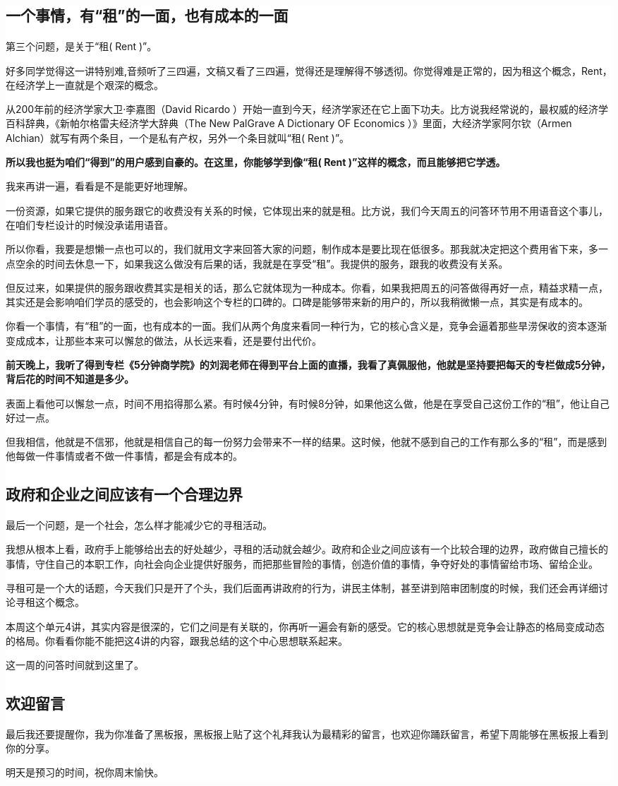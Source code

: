 ## 一个事情，有“租”的一面，也有成本的一面

第三个问题，是关于“租( Rent )”。

好多同学觉得这一讲特别难,音频听了三四遍，文稿又看了三四遍，觉得还是理解得不够透彻。你觉得难是正常的，因为租这个概念，Rent，在经济学上一直就是个艰深的概念。

从200年前的经济学家大卫·李嘉图（David Ricardo ）开始一直到今天，经济学家还在它上面下功夫。比方说我经常说的，最权威的经济学百科辞典，《新帕尔格雷夫经济学大辞典（The New PalGrave A Dictionary OF Economics ）》里面，大经济学家阿尔钦（Armen Alchian）就写有两个条目，一个是私有产权，另外一个条目就叫“租( Rent )”。

**所以我也挺为咱们“得到”的用户感到自豪的。在这里，你能够学到像“租( Rent )”这样的概念，而且能够把它学透。**

我来再讲一遍，看看是不是能更好地理解。

一份资源，如果它提供的服务跟它的收费没有关系的时候，它体现出来的就是租。比方说，我们今天周五的问答环节用不用语音这个事儿，在咱们专栏设计的时候没承诺用语音。

所以你看，我要是想懒一点也可以的，我们就用文字来回答大家的问题，制作成本是要比现在低很多。那我就决定把这个费用省下来，多一点空余的时间去休息一下，如果我这么做没有后果的话，我就是在享受“租”。我提供的服务，跟我的收费没有关系。

但反过来，如果提供的服务跟收费其实是相关的话，那么它就体现为一种成本。你看，如果我把周五的问答做得再好一点，精益求精一点，其实还是会影响咱们学员的感受的，也会影响这个专栏的口碑的。口碑是能够带来新的用户的，所以我稍微懒一点，其实是有成本的。

你看一个事情，有“租”的一面，也有成本的一面。我们从两个角度来看同一种行为，它的核心含义是，竞争会逼着那些旱涝保收的资本逐渐变成成本，让那些本来可以懈怠的做法，从长远来看，还是要付出代价。

**前天晚上，我听了得到专栏《5分钟商学院》的刘润老师在得到平台上面的直播，我看了真佩服他，他就是坚持要把每天的专栏做成5分钟，背后花的时间不知道是多少。**

表面上看他可以懈怠一点，时间不用掐得那么紧。有时候4分钟，有时候8分钟，如果他这么做，他是在享受自己这份工作的“租”，他让自己好过一点。

但我相信，他就是不信邪，他就是相信自己的每一份努力会带来不一样的结果。这时候，他就不感到自己的工作有那么多的“租”，而是感到他每做一件事情或者不做一件事情，都是会有成本的。

## 政府和企业之间应该有一个合理边界

最后一个问题，是一个社会，怎么样才能减少它的寻租活动。

我想从根本上看，政府手上能够给出去的好处越少，寻租的活动就会越少。政府和企业之间应该有一个比较合理的边界，政府做自己擅长的事情，守住自己的本职工作，向社会向企业提供好服务，而把那些冒险的事情，创造价值的事情，争夺好处的事情留给市场、留给企业。

寻租可是一个大的话题，今天我们只是开了个头，我们后面再讲政府的行为，讲民主体制，甚至讲到陪审团制度的时候，我们还会再详细讨论寻租这个概念。

本周这个单元4讲，其实内容是很深的，它们之间是有关联的，你再听一遍会有新的感受。它的核心思想就是竞争会让静态的格局变成动态的格局。你看看你能不能把这4讲的内容，跟我总结的这个中心思想联系起来。

这一周的问答时间就到这里了。

## 欢迎留言

最后我还要提醒你，我为你准备了黑板报，黑板报上贴了这个礼拜我认为最精彩的留言，也欢迎你踊跃留言，希望下周能够在黑板报上看到你的分享。

明天是预习的时间，祝你周末愉快。
